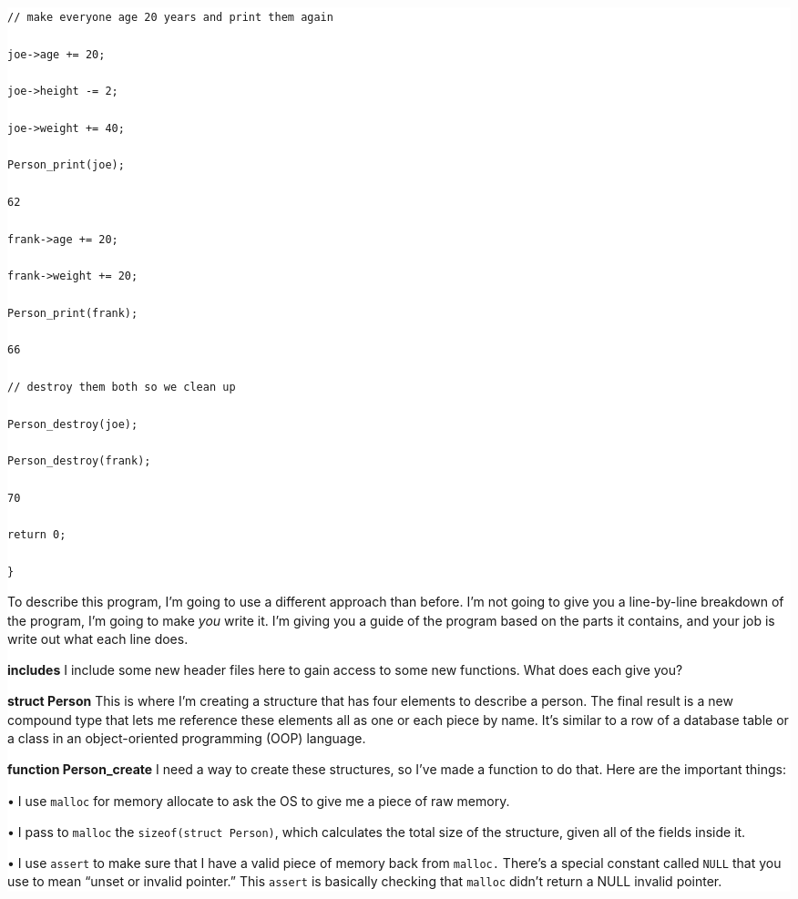 ```
// make everyone age 20 years and print them again

joe->age += 20;

joe->height -= 2;

joe->weight += 40;

Person_print(joe);

62

frank->age += 20;

frank->weight += 20;

Person_print(frank);

66

// destroy them both so we clean up

Person_destroy(joe);

Person_destroy(frank);

70

return 0;

}
```

To describe this program, I’m going to use a different approach than before. I’m not going to give you a line-by-line breakdown of the program, I’m going to make *you* write it. I’m giving you a guide of the program based on the parts it contains, and your job is write out what each line does.

**includes** I include some new header files here to gain access to some new functions. What does each give you?

**struct Person** This is where I’m creating a structure that has four elements to describe a person. The final result is a new compound type that lets me reference these elements all as one or each piece by name. It’s similar to a row of a database table or a class in an object-oriented programming (OOP) language.

**function Person_create** I need a way to create these structures, so I’ve made a function to do that. Here are the important things:

• I use `malloc` for memory allocate to ask the OS to give me a piece of raw memory.

• I pass to `malloc` the `sizeof(struct Person)`, which calculates the total size of the structure, given all of the fields inside it.

• I use `assert` to make sure that I have a valid piece of memory back from `malloc.` There’s a special constant called `NULL` that you use to mean “unset or invalid pointer.” This `assert` is basically checking that `malloc` didn’t return a NULL invalid pointer.
